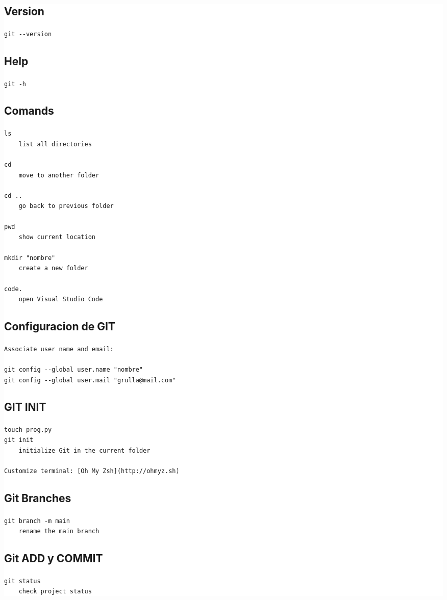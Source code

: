 ## Version

	git --version

## Help

	git -h

## Comands 

	ls
		list all directories 
	
	cd
		move to another folder
	
	cd ..
		go back to previous folder
	
	pwd
		show current location
	
	mkdir "nombre"
		create a new folder
	
	code.
		open Visual Studio Code

## Configuracion de GIT

	Associate user name and email:
		
	git config --global user.name "nombre"
	git config --global user.mail "grulla@mail.com"

## GIT INIT
	
	touch prog.py
	git init
		initialize Git in the current folder

	Customize terminal: [Oh My Zsh](http://ohmyz.sh)

## Git Branches

	git branch -m main
		rename the main branch

## Git ADD y COMMIT

	git status
		check project status
		